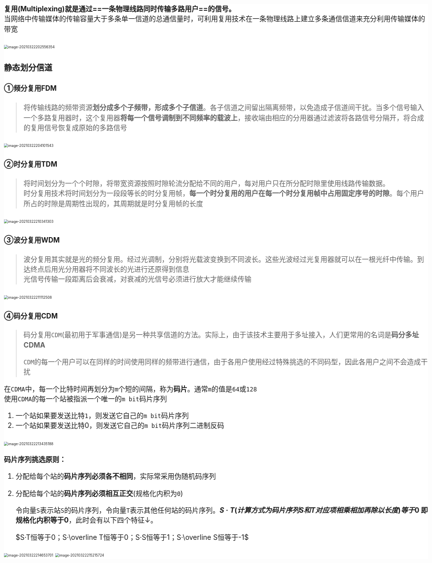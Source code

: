 **复用(Multiplexing)就是通过==一条物理线路同时传输多路用户==的信号。**<br>当网络中传输媒体的传输容量大于多条单一信道的总通信量时，可利用复用技术在一条物理线路上建立多条通信信道来充分利用传输媒体的带宽

<img src="https://s2.loli.net/2022/03/29/sx49U8GWoMyzXvu.png" alt="image-20210322202556354" style="zoom:50%;" />

### 静态划分信道 ###

#### ①频分复用FDM ####

> 将传输线路的频带资源**划分成多个子频带，形成多个子信道**。各子信道之间留出隔离频带，以免造成子信道间干扰。当多个信号输入一个多路复用器时，这个复用器**将每一个信号调制到不同频率的载波上**，接收端由相应的分用器通过滤波将各路信号分隔开，将合成的复用信号恢复成原始的多路信号

<img src="https://s2.loli.net/2022/03/29/A9EZ7R4zBVomyeU.png" alt="image-20210322204101543" style="zoom:50%;" />

#### ②时分复用TDM ####

> 将时间划分为一个个时隙，将带宽资源按照时隙轮流分配给不同的用户，每对用户只在所分配时隙里使用线路传输数据。<br>时分复用技术将时间划分为一段段等长的时分复用帧，**每一个时分复用的用户在每一个时分复用帧中占用固定序号的时隙**。每个用户所占的时隙是周期性出现的，其周期就是时分复用帧的长度

<img src="https://s2.loli.net/2022/03/29/SALTRcrwCotmn4D.png" alt="image-20210322210341303" style="zoom:50%;" />

#### ③波分复用WDM ####

> 波分复用其实就是光的频分复用。经过光调制，分别将光载波变换到不同波长。这些光波经过光复用器就可以在一根光纤中传输。到达终点后用光分用器将不同波长的光进行还原得到信息<br>光信号传输一段距离后会衰减，对衰减的光信号必须进行放大才能继续传输

<img src="https://s2.loli.net/2022/03/29/lgosMGk85SI3rLf.png" alt="image-20210322211112508" style="zoom:50%;" />

#### ④码分复用CDM ####

> 码分复用`CDM`(最初用于军事通信)是另一种共享信道的方法。实际上，由于该技术主要用于多址接入，人们更常用的名词是**码分多址CDMA**
>
> `CDM`的每一个用户可以在同样的时间使用同样的频带进行通信，由于各用户使用经过特殊挑选的不同码型，因此各用户之间不会造成干扰

在`CDMA`中，每一个比特时间再划分为`m`个短的间隔，称为**码片**。通常`m`的值是`64`或`128`<br>使用`CDMA`的每一个站被指派一个唯一的`m bit`码片序列

1. 一个站如果要发送比特`1`，则发送它自己的`m bit`码片序列
2. 一个站如果要发送比特0，则发送它自己的`m bit`码片序列二进制反码

<img src="https://s2.loli.net/2022/03/29/9ZTg3HwV78uRjML.png" alt="image-20210322213435188" style="zoom:50%;" />

**码片序列挑选原则：**

1. 分配给每个站的**码片序列必须各不相同**，实际常采用伪随机码序列

2. 分配给每个站的**码片序列必须相互正交**(规格化内积为`0`)

   令向量`S`表示站`S`的码片序列，令向量`T`表示其他任何站的码片序列。**$S·T(计算方式为码片序列S和T对应项相乘相加再除以长度)等于0$ 即规格化内积等于0**，此时会有以下四个特征↓。

   $S·T恒等于0；S·\overline T恒等于0；S·S恒等于1；S·\overline S恒等于-1$

<img src="https://s2.loli.net/2022/03/29/caRbiq3C8J9gDZj.png" alt="image-20210322214653701" style="zoom:50%;" />

<img src="https://s2.loli.net/2022/03/29/hHQGtNjqWuRpeMm.png" alt="image-20210322215215724" style="zoom:50%;" />
